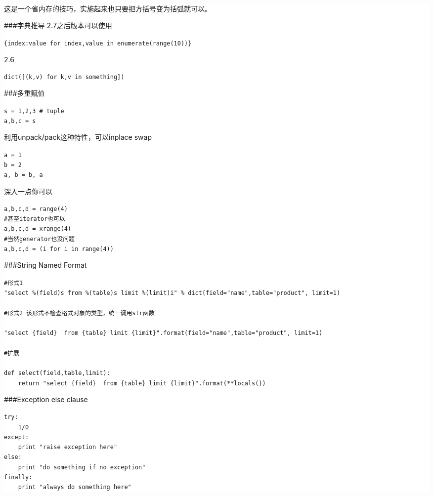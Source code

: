 这是一个省内存的技巧，实施起来也只要把方括号变为括弧就可以。

###字典推导
2.7之后版本可以使用
```
{index:value for index,value in enumerate(range(10))}

```
2.6
```
dict([(k,v) for k,v in something])

```

###多重赋值

```
s = 1,2,3 # tuple
a,b,c = s
```
利用unpack/pack这种特性，可以inplace swap
```
a = 1
b = 2
a, b = b, a
```
深入一点你可以
```
a,b,c,d = range(4)
#甚至iterator也可以
a,b,c,d = xrange(4)
#当然generator也没问题
a,b,c,d = (i for i in range(4))

```
###String Named Format

```
#形式1
"select %(field)s from %(table)s limit %(limit)i" % dict(field="name",table="product", limit=1)

#形式2 该形式不检查格式对象的类型，统一调用str函数

"select {field}  from {table} limit {limit}".format(field="name",table="product", limit=1)

#扩展

def select(field,table,limit):
    return "select {field}  from {table} limit {limit}".format(**locals())

```


###Exception else clause

```
try:
    1/0
except:
    print "raise exception here"
else:
    print "do something if no exception"
finally:
    print "always do something here"

```


  [p3k里的特性]: https://www.python.org/dev/peps/pep-0401/